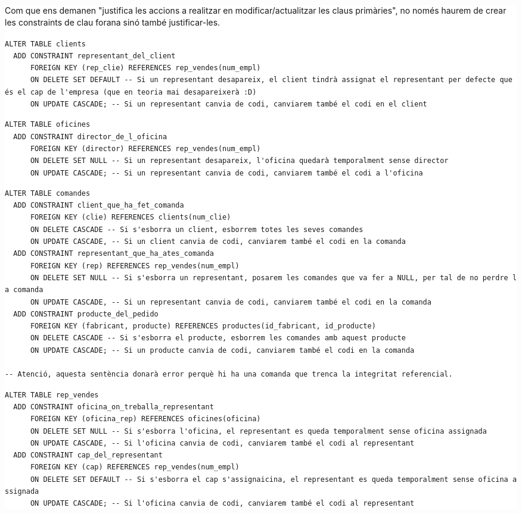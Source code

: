 Com que ens demanen "justifica les accions a realitzar en modificar/actualitzar
les claus primàries", no només haurem de crear les constraints de clau forana
sinó també justificar-les.


```
ALTER TABLE clients
  ADD CONSTRAINT representant_del_client 
      FOREIGN KEY (rep_clie) REFERENCES rep_vendes(num_empl)
      ON DELETE SET DEFAULT -- Si un representant desapareix, el client tindrà assignat el representant per defecte que és el cap de l'empresa (que en teoria mai desapareixerà :D)
      ON UPDATE CASCADE; -- Si un representant canvia de codi, canviarem també el codi en el client
```
```
ALTER TABLE oficines
  ADD CONSTRAINT director_de_l_oficina 
      FOREIGN KEY (director) REFERENCES rep_vendes(num_empl)
      ON DELETE SET NULL -- Si un representant desapareix, l'oficina quedarà temporalment sense director
      ON UPDATE CASCADE; -- Si un representant canvia de codi, canviarem també el codi a l'oficina
```
```
ALTER TABLE comandes
  ADD CONSTRAINT client_que_ha_fet_comanda 
      FOREIGN KEY (clie) REFERENCES clients(num_clie)
      ON DELETE CASCADE -- Si s'esborra un client, esborrem totes les seves comandes
      ON UPDATE CASCADE, -- Si un client canvia de codi, canviarem també el codi en la comanda
  ADD CONSTRAINT representant_que_ha_ates_comanda 
      FOREIGN KEY (rep) REFERENCES rep_vendes(num_empl)
      ON DELETE SET NULL -- Si s'esborra un representant, posarem les comandes que va fer a NULL, per tal de no perdre la comanda
      ON UPDATE CASCADE, -- Si un representant canvia de codi, canviarem també el codi en la comanda
  ADD CONSTRAINT producte_del_pedido 
      FOREIGN KEY (fabricant, producte) REFERENCES productes(id_fabricant, id_producte)
      ON DELETE CASCADE -- Si s'esborra el producte, esborrem les comandes amb aquest producte
      ON UPDATE CASCADE; -- Si un producte canvia de codi, canviarem també el codi en la comanda

-- Atenció, aquesta sentència donarà error perquè hi ha una comanda que trenca la integritat referencial.

```
```
ALTER TABLE rep_vendes
  ADD CONSTRAINT oficina_on_treballa_representant 
      FOREIGN KEY (oficina_rep) REFERENCES oficines(oficina)
      ON DELETE SET NULL -- Si s'esborra l'oficina, el representant es queda temporalment sense oficina assignada
      ON UPDATE CASCADE, -- Si l'oficina canvia de codi, canviarem també el codi al representant
  ADD CONSTRAINT cap_del_representant
      FOREIGN KEY (cap) REFERENCES rep_vendes(num_empl)
      ON DELETE SET DEFAULT -- Si s'esborra el cap s'assignaicina, el representant es queda temporalment sense oficina assignada
      ON UPDATE CASCADE; -- Si l'oficina canvia de codi, canviarem també el codi al representant
```
 